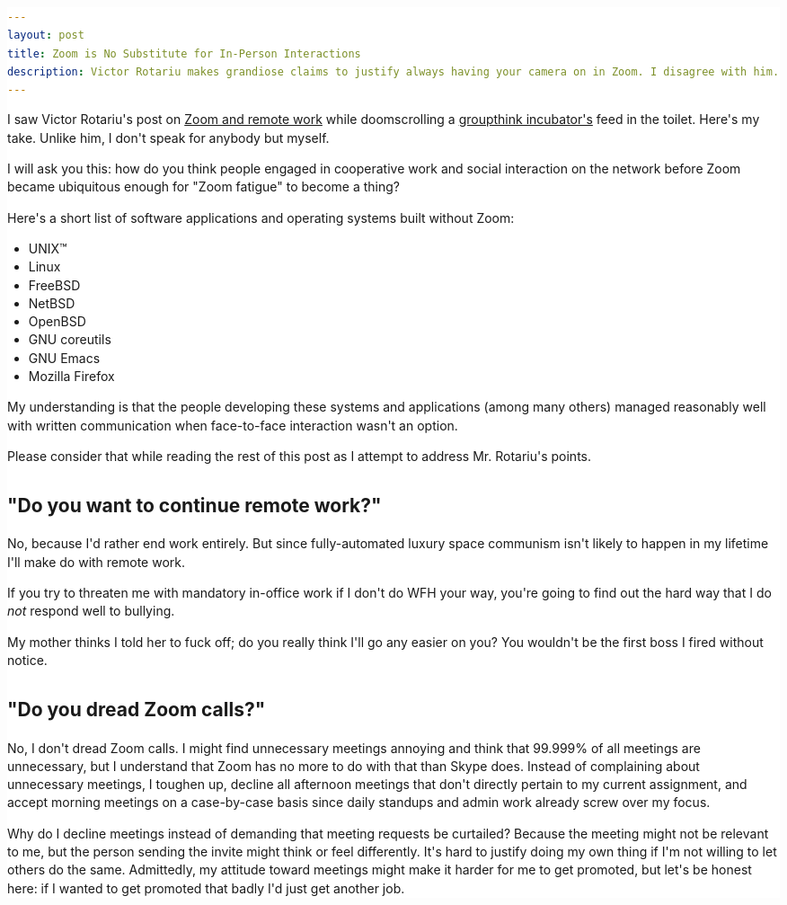 ```yaml
---
layout: post
title: Zoom is No Substitute for In-Person Interactions
description: Victor Rotariu makes grandiose claims to justify always having your camera on in Zoom. I disagree with him.
---
```


I saw Victor Rotariu's post on [Zoom and remote work][1] while doomscrolling a [groupthink incubator's][2] feed in the toilet. Here's my take. Unlike him, I don't speak for anybody but myself.

I will ask you this: how do you think people engaged in cooperative work and social interaction on the network before Zoom became ubiquitous enough for "Zoom fatigue" to become a thing?

Here's a short list of software applications and operating systems built without Zoom:

* UNIX&trade;
* Linux
* FreeBSD
* NetBSD
* OpenBSD
* GNU coreutils
* GNU Emacs
* Mozilla Firefox

My understanding is that the people developing these systems and applications (among many others) managed reasonably well with written communication when face-to-face interaction wasn't an option.

Please consider that while reading the rest of this post as I attempt to address Mr. Rotariu's points.

## "Do you want to continue remote work?"

No, because I'd rather end work entirely. But since fully-automated luxury space communism isn't likely to happen in my lifetime I'll make do with remote work.

If you try to threaten me with mandatory in-office work if I don't do WFH your way, you're going to find out the hard way that I do *not* respond well to bullying.

My mother thinks I told her to fuck off; do you really think I'll go any easier on you? You wouldn't be the first boss I fired without notice.

## "Do you dread Zoom calls?"

No, I don't dread Zoom calls. I might find unnecessary meetings annoying and think that 99.999% of all meetings are unnecessary, but I understand that Zoom has no more to do with that than Skype does. Instead of complaining about unnecessary meetings, I toughen up, decline all afternoon meetings that don't directly pertain to my current assignment, and accept morning meetings on a case-by-case basis since daily standups and admin work already screw over my focus.

Why do I decline meetings instead of demanding that meeting requests be curtailed? Because the meeting might not be relevant to me, but the person sending the invite might think or feel differently. It's hard to justify doing my own thing if I'm not willing to let others do the same. Admittedly, my attitude toward meetings might make it harder for me to get promoted, but let's be honest here: if I wanted to get promoted that badly I'd just get another job.


[1]: https://victorrotariu.com/2021/06/if-you-want-to-work-remote-turn-on-your-camera-in-zoom/ "If You Want to Work Remote, Turn Your Camera On in Zoom"
[2]: https://news.ycombinator.com/item?id=27677101 "Hacker News: aka 4chan for Silicon Valley techbros"
[3]: https://www.youtube.com/watch?v=rt4sSrk4sOM "Pink Floyd: The Wall, live at Nassau Colosseum"
[4]: https://www.youtube.com/watch?v=NR0UmZcf89E "Wings: Live and Let Die (Remastered)"
[5]: https://www.sciencedaily.com/releases/2017/11/171120174505.htm "Non-fearful social withdrawal linked positively to creativity"
[6]: https://www.scientificamerican.com/article/why-is-cell-phone-call-quality-so-terrible/ "Why Is Cell Phone Call Quality So Terrible?"
[7]: https://www.bbc.com/future/article/20150906-the-best-and-worst-ways-to-spot-a-liar "BBC: The Best and Worst Ways to Spot a Liar"
[8]: https://www.theguardian.com/technology/2019/oct/17/amazon-warehouse-worker-deaths "The Guardian: 'Go back to work': outcry over deaths on Amazon's warehouse floor"
[9]: https://psychcentral.com/blog/psychology-self/2017/08/validation-self-esteem "PsychCentral: The Trap of External Validation for Self-Esteem"
[10]: https://positivepsychology.com/self-reliance/ "Positive Psychology: What is Self-Reliance and How to Develop It?"
[11]: https://www.inc.com/geoffrey-james/its-2020-why-are-you-still-using-powerpoint.html "Inc: It's 2020. Why Are You Still Using PowerPoint?"